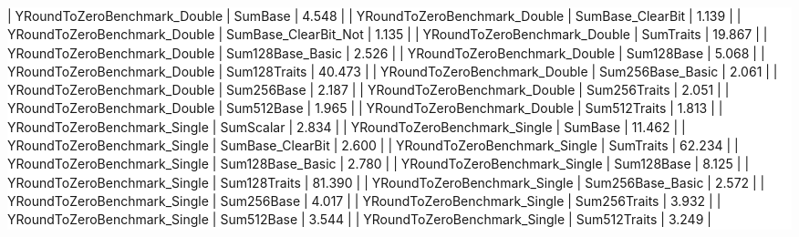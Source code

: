 | YRoundToZeroBenchmark_Double | SumBase              |    4.548 |
| YRoundToZeroBenchmark_Double | SumBase_ClearBit     |    1.139 |
| YRoundToZeroBenchmark_Double | SumBase_ClearBit_Not |    1.135 |
| YRoundToZeroBenchmark_Double | SumTraits            |   19.867 |
| YRoundToZeroBenchmark_Double | Sum128Base_Basic     |    2.526 |
| YRoundToZeroBenchmark_Double | Sum128Base           |    5.068 |
| YRoundToZeroBenchmark_Double | Sum128Traits         |   40.473 |
| YRoundToZeroBenchmark_Double | Sum256Base_Basic     |    2.061 |
| YRoundToZeroBenchmark_Double | Sum256Base           |    2.187 |
| YRoundToZeroBenchmark_Double | Sum256Traits         |    2.051 |
| YRoundToZeroBenchmark_Double | Sum512Base           |    1.965 |
| YRoundToZeroBenchmark_Double | Sum512Traits         |    1.813 |
| YRoundToZeroBenchmark_Single | SumScalar            |    2.834 |
| YRoundToZeroBenchmark_Single | SumBase              |   11.462 |
| YRoundToZeroBenchmark_Single | SumBase_ClearBit     |    2.600 |
| YRoundToZeroBenchmark_Single | SumTraits            |   62.234 |
| YRoundToZeroBenchmark_Single | Sum128Base_Basic     |    2.780 |
| YRoundToZeroBenchmark_Single | Sum128Base           |    8.125 |
| YRoundToZeroBenchmark_Single | Sum128Traits         |   81.390 |
| YRoundToZeroBenchmark_Single | Sum256Base_Basic     |    2.572 |
| YRoundToZeroBenchmark_Single | Sum256Base           |    4.017 |
| YRoundToZeroBenchmark_Single | Sum256Traits         |    3.932 |
| YRoundToZeroBenchmark_Single | Sum512Base           |    3.544 |
| YRoundToZeroBenchmark_Single | Sum512Traits         |    3.249 |

